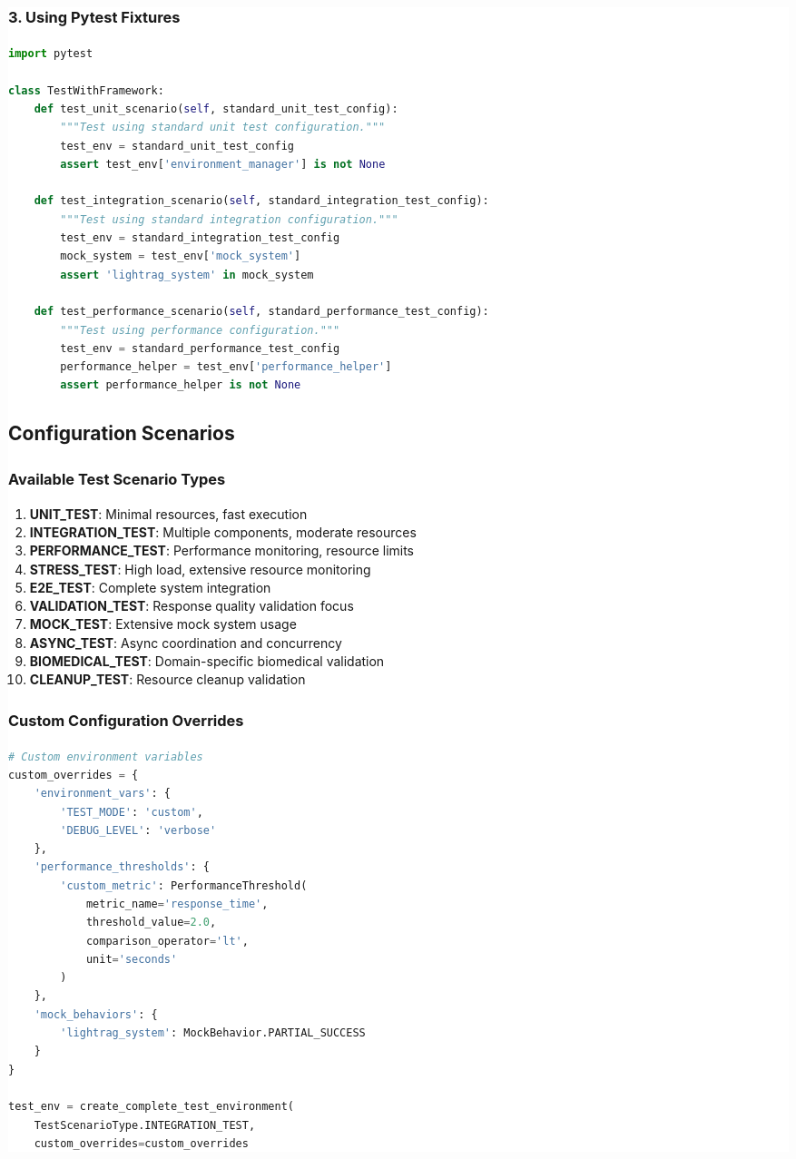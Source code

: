 ### 3. Using Pytest Fixtures

```python
import pytest

class TestWithFramework:
    def test_unit_scenario(self, standard_unit_test_config):
        """Test using standard unit test configuration."""
        test_env = standard_unit_test_config
        assert test_env['environment_manager'] is not None
        
    def test_integration_scenario(self, standard_integration_test_config):
        """Test using standard integration configuration."""
        test_env = standard_integration_test_config
        mock_system = test_env['mock_system']
        assert 'lightrag_system' in mock_system
        
    def test_performance_scenario(self, standard_performance_test_config):
        """Test using performance configuration.""" 
        test_env = standard_performance_test_config
        performance_helper = test_env['performance_helper']
        assert performance_helper is not None
```

## Configuration Scenarios

### Available Test Scenario Types

1. **UNIT_TEST**: Minimal resources, fast execution
2. **INTEGRATION_TEST**: Multiple components, moderate resources
3. **PERFORMANCE_TEST**: Performance monitoring, resource limits
4. **STRESS_TEST**: High load, extensive resource monitoring
5. **E2E_TEST**: Complete system integration
6. **VALIDATION_TEST**: Response quality validation focus
7. **MOCK_TEST**: Extensive mock system usage
8. **ASYNC_TEST**: Async coordination and concurrency
9. **BIOMEDICAL_TEST**: Domain-specific biomedical validation
10. **CLEANUP_TEST**: Resource cleanup validation

### Custom Configuration Overrides

```python
# Custom environment variables
custom_overrides = {
    'environment_vars': {
        'TEST_MODE': 'custom',
        'DEBUG_LEVEL': 'verbose'
    },
    'performance_thresholds': {
        'custom_metric': PerformanceThreshold(
            metric_name='response_time',
            threshold_value=2.0,
            comparison_operator='lt',
            unit='seconds'
        )
    },
    'mock_behaviors': {
        'lightrag_system': MockBehavior.PARTIAL_SUCCESS
    }
}

test_env = create_complete_test_environment(
    TestScenarioType.INTEGRATION_TEST,
    custom_overrides=custom_overrides
```
